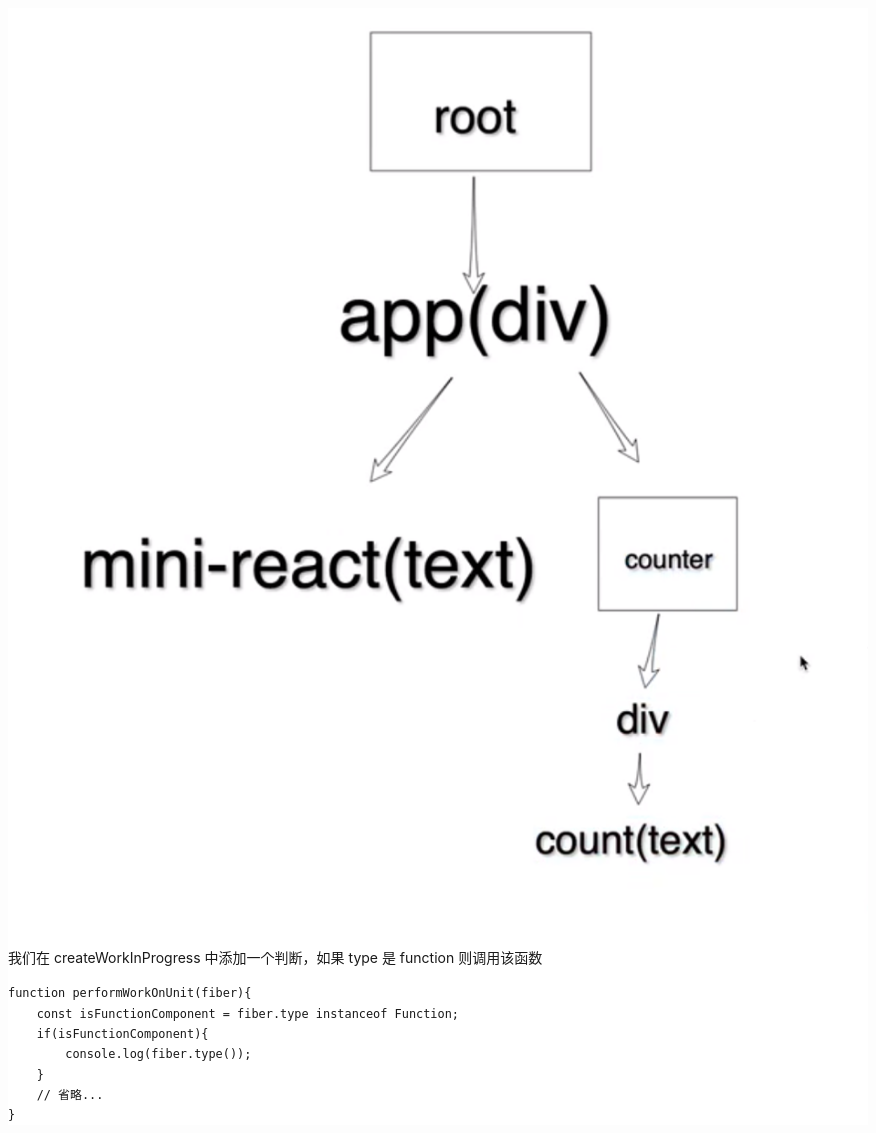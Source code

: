 ![Alt text](img/image-4.png)
我们在 createWorkInProgress 中添加一个判断，如果 type 是 function 则调用该函数

```
function performWorkOnUnit(fiber){
    const isFunctionComponent = fiber.type instanceof Function;
    if(isFunctionComponent){
        console.log(fiber.type());
    }
    // 省略...
}
```
